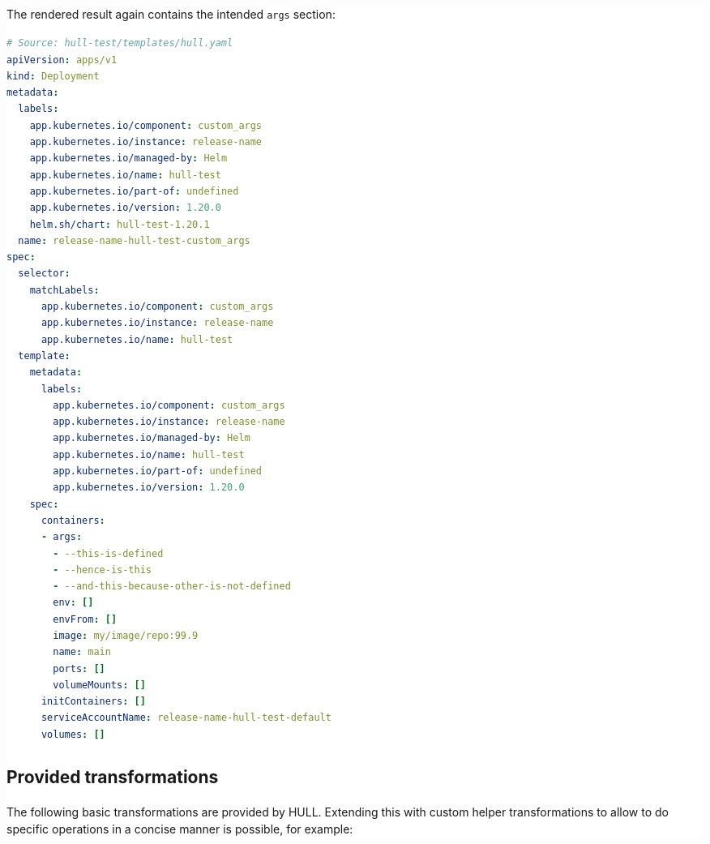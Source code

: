 The rendered result again contains the intended `args` section:

```yaml
# Source: hull-test/templates/hull.yaml
apiVersion: apps/v1
kind: Deployment
metadata:
  labels:
    app.kubernetes.io/component: custom_args
    app.kubernetes.io/instance: release-name
    app.kubernetes.io/managed-by: Helm
    app.kubernetes.io/name: hull-test
    app.kubernetes.io/part-of: undefined
    app.kubernetes.io/version: 1.20.0
    helm.sh/chart: hull-test-1.20.1
  name: release-name-hull-test-custom_args
spec:
  selector:
    matchLabels:
      app.kubernetes.io/component: custom_args
      app.kubernetes.io/instance: release-name
      app.kubernetes.io/name: hull-test
  template:
    metadata:
      labels:
        app.kubernetes.io/component: custom_args
        app.kubernetes.io/instance: release-name
        app.kubernetes.io/managed-by: Helm
        app.kubernetes.io/name: hull-test
        app.kubernetes.io/part-of: undefined
        app.kubernetes.io/version: 1.20.0
    spec:
      containers:
      - args:
        - --this-is-defined
        - --hence-is-this
        - --and-this-because-other-is-not-defined
        env: []
        envFrom: []
        image: my/image/repo:99.9
        name: main
        ports: []
        volumeMounts: []
      initContainers: []
      serviceAccountName: release-name-hull-test-default
      volumes: []
```

## Provided transformations

The following basic transformations are provided by HULL. Extending this with custom helper transformations to allow to do specific operations in a concise manner is possible, for example:
